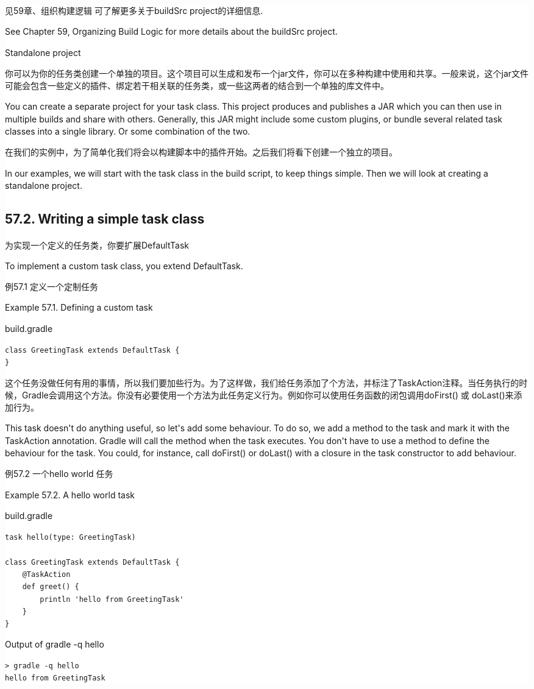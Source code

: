 见59章、组织构建逻辑 可了解更多关于buildSrc project的详细信息.

See Chapter 59, Organizing Build Logic for more details about the buildSrc project.

Standalone project

你可以为你的任务类创建一个单独的项目。这个项目可以生成和发布一个jar文件，你可以在多种构建中使用和共享。一般来说，这个jar文件可能会包含一些定义的插件、绑定若干相关联的任务类，或一些这两者的结合到一个单独的库文件中。

You can create a separate project for your task class. This project produces and publishes a JAR which you can then use in multiple builds and share with others. Generally, this JAR might include some custom plugins, or bundle several related task classes into a single library. Or some combination of the two.

在我们的实例中，为了简单化我们将会以构建脚本中的插件开始。之后我们将看下创建一个独立的项目。

In our examples, we will start with the task class in the build script, to keep things simple. Then we will look at creating a standalone project.

## **57.2. Writing a simple task class**

为实现一个定义的任务类，你要扩展DefaultTask

To implement a custom task class, you extend DefaultTask.

例57.1 定义一个定制任务

Example 57.1. Defining a custom task

build.gradle
```
class GreetingTask extends DefaultTask {
}
```

这个任务没做任何有用的事情，所以我们要加些行为。为了这样做，我们给任务添加了个方法，并标注了TaskAction注释。当任务执行的时候，Gradle会调用这个方法。你没有必要使用一个方法为此任务定义行为。例如你可以使用任务函数的闭包调用doFirst() 或 doLast()来添加行为。

This task doesn't do anything useful, so let's add some behaviour. To do so, we add a method to the task and mark it with the TaskAction annotation. Gradle will call the method when the task executes. You don't have to use a method to define the behaviour for the task. You could, for instance, call doFirst() or doLast() with a closure in the task constructor to add behaviour.

例57.2  一个hello world 任务

Example 57.2. A hello world task

build.gradle
```
task hello(type: GreetingTask)

class GreetingTask extends DefaultTask {
    @TaskAction
    def greet() {
        println 'hello from GreetingTask'
    }
}
```
Output of gradle -q hello
```
> gradle -q hello
hello from GreetingTask
```
